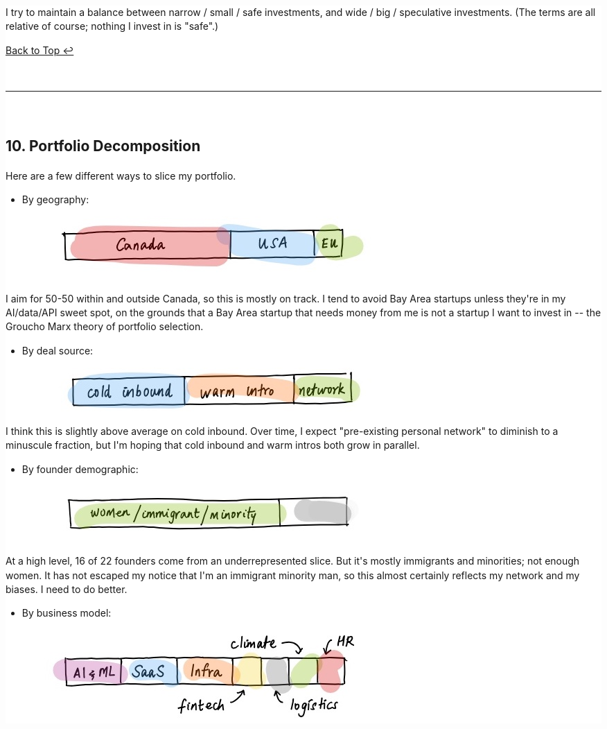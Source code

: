 I try to maintain a balance between narrow / small / safe investments, and wide / big / speculative investments.  (The terms are all relative of course; nothing I invest in is "safe".)

[Back to Top ↩](/investing-in-public#table-of-contents)

<br/>

----

<br/>


## 10. Portfolio Decomposition

Here are a few different ways to slice my portfolio.

- By geography: 

<img src="/assets/img/slice-geography.jpg" class="image3">

I aim for 50-50 within and outside Canada, so this is mostly on track.  I tend to avoid Bay Area startups unless they're in my AI/data/API sweet spot, on the grounds that a Bay Area startup that needs money from me is not a startup I want to invest in -- the Groucho Marx theory of portfolio selection.

- By deal source: 

<img src="/assets/img/slice-channel.jpg" class="image3">

I think this is slightly above average on cold inbound.  Over time, I expect "pre-existing personal network" to diminish to a minuscule fraction, but I'm hoping that cold inbound and warm intros both grow in parallel.

- By founder demographic:

<img src="/assets/img/slice-founders.jpg" class="image3">

At a high level, 16 of 22 founders come from an underrepresented slice.  But it's mostly immigrants and minorities; not enough women.  It has not escaped my notice that I'm an immigrant minority man, so this almost certainly reflects my network and my biases.  I need to do better.

- By business model: 

<img src="/assets/img/slice-category.jpg" class="image3">
